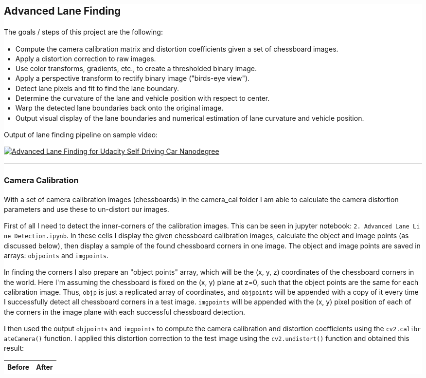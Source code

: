 ## Advanced Lane Finding 

The goals / steps of this project are the following:

* Compute the camera calibration matrix and distortion coefficients given a set of chessboard images.
* Apply a distortion correction to raw images.
* Use color transforms, gradients, etc., to create a thresholded binary image.
* Apply a perspective transform to rectify binary image ("birds-eye view").
* Detect lane pixels and fit to find the lane boundary.
* Determine the curvature of the lane and vehicle position with respect to center.
* Warp the detected lane boundaries back onto the original image.
* Output visual display of the lane boundaries and numerical estimation of lane curvature and vehicle position.


Output of lane finding pipeline on sample video:

[![Advanced Lane Finding for Udacity Self Driving Car Nanodegree](https://img.youtube.com/vi/yS0ocyJpHRU/0.jpg)](https://www.youtube.com/watch?v=DO40OF0l2x8)

---
### Camera Calibration
With a set of camera calibration images (chessboards) in the camera_cal folder I am able to calculate the camera distortion parameters and use these to un-distort our images.

First of all I need to detect the inner-corners of the calibration images. This can be seen in  jupyter notebook: `2. Advanced Lane Line Detection.ipynb`. In these cells I display the given chessboard calibration images, calculate the object and image points (as discussed below), then display a sample of the found chessboard corners in one image.
The object and image points are saved in arrays: `objpoints` and `imgpoints`.

In finding the corners I also prepare an "object points" array, which will be the (x, y, z) coordinates of the chessboard corners in the world. Here I'm assuming the chessboard is fixed on the (x, y) plane at z=0, such that the object points are the same for each calibration image.  Thus, `objp` is just a replicated array of coordinates, and `objpoints` will be appended with a copy of it every time I successfully detect all chessboard corners in a test image.  `imgpoints` will be appended with the (x, y) pixel position of each of the corners in the image plane with each successful chessboard detection.  

I then used the output `objpoints` and `imgpoints` to compute the camera calibration and distortion coefficients using the `cv2.calibrateCamera()` function. I applied this distortion correction to the test image using the `cv2.undistort()` function and obtained this result:

Before                     |  After
:-------------------------:|:-------------------------: